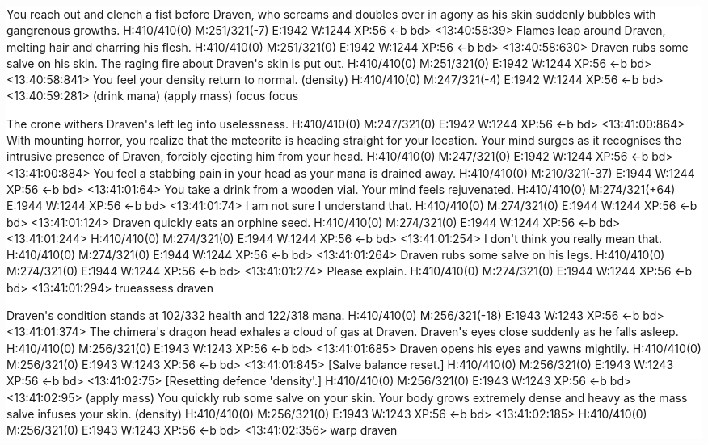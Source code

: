 You reach out and clench a fist before Draven, who screams and doubles over in 
agony as his skin suddenly bubbles with gangrenous growths.
H:410/410(0) M:251/321(-7) E:1942 W:1244 XP:56 <-b bd><draven> <13:40:58:39> 
Flames leap around Draven, melting hair and charring his flesh.
H:410/410(0) M:251/321(0) E:1942 W:1244 XP:56 <-b bd><draven> <13:40:58:630> 
Draven rubs some salve on his skin.
The raging fire about Draven's skin is put out.
H:410/410(0) M:251/321(0) E:1942 W:1244 XP:56 <-b bd><draven> <13:40:58:841> 
You feel your density return to normal. (density)
H:410/410(0) M:247/321(-4) E:1942 W:1244 XP:56 <-b bd><draven> <13:40:59:281> (drink mana) (apply mass) focus
focus

The crone withers Draven's left leg into uselessness.
H:410/410(0) M:247/321(0) E:1942 W:1244 XP:56 <-b bd><draven> <13:41:00:864> 
With mounting horror, you realize that the meteorite is heading straight for 
your location.
Your mind surges as it recognises the intrusive presence of Draven, forcibly 
ejecting him from your head.
H:410/410(0) M:247/321(0) E:1942 W:1244 XP:56 <-b bd><draven> <13:41:00:884> 
You feel a stabbing pain in your head as your mana is drained away.
H:410/410(0) M:210/321(-37) E:1944 W:1244 XP:56 <-b bd><draven> <13:41:01:64> 
You take a drink from a wooden vial.
Your mind feels rejuvenated.
H:410/410(0) M:274/321(+64) E:1944 W:1244 XP:56 <-b bd><draven> <13:41:01:74> 
I am not sure I understand that.
H:410/410(0) M:274/321(0) E:1944 W:1244 XP:56 <-b bd><draven> <13:41:01:124> 
Draven quickly eats an orphine seed.
H:410/410(0) M:274/321(0) E:1944 W:1244 XP:56 <-b bd><draven> <13:41:01:244> 
H:410/410(0) M:274/321(0) E:1944 W:1244 XP:56 <-b bd><draven> <13:41:01:254> 
I don't think you really mean that.
H:410/410(0) M:274/321(0) E:1944 W:1244 XP:56 <-b bd><draven> <13:41:01:264> 
Draven rubs some salve on his legs.
H:410/410(0) M:274/321(0) E:1944 W:1244 XP:56 <-b bd><draven> <13:41:01:274> 
Please explain.
H:410/410(0) M:274/321(0) E:1944 W:1244 XP:56 <-b bd><draven> <13:41:01:294> trueassess draven

Draven's condition stands at 102/332 health and 122/318 mana.
H:410/410(0) M:256/321(-18) E:1943 W:1243 XP:56 <-b bd><draven> <13:41:01:374> 
The chimera's dragon head exhales a cloud of gas at Draven.
Draven's eyes close suddenly as he falls asleep.
H:410/410(0) M:256/321(0) E:1943 W:1243 XP:56 <-b bd><draven> <13:41:01:685> 
Draven opens his eyes and yawns mightily.
H:410/410(0) M:256/321(0) E:1943 W:1243 XP:56 <-b bd><draven> <13:41:01:845> 
[Salve balance reset.]
H:410/410(0) M:256/321(0) E:1943 W:1243 XP:56 <-b bd><draven> <13:41:02:75> 
[Resetting defence 'density'.]
H:410/410(0) M:256/321(0) E:1943 W:1243 XP:56 <-b bd><draven> <13:41:02:95> (apply mass) 
You quickly rub some salve on your skin.
Your body grows extremely dense and heavy as the mass salve infuses your skin. (density)
H:410/410(0) M:256/321(0) E:1943 W:1243 XP:56 <-b bd><draven> <13:41:02:185> 
H:410/410(0) M:256/321(0) E:1943 W:1243 XP:56 <-b bd><draven> <13:41:02:356> warp draven

